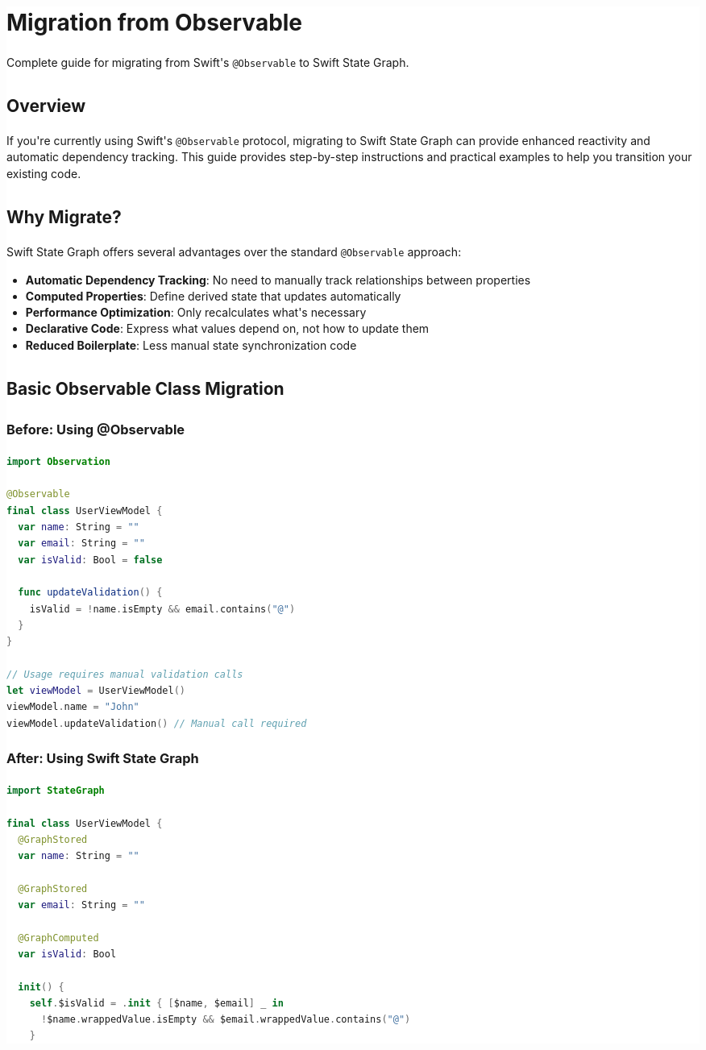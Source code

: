 # Migration from Observable

Complete guide for migrating from Swift's `@Observable` to Swift State Graph.

## Overview

If you're currently using Swift's `@Observable` protocol, migrating to Swift State Graph can provide enhanced reactivity and automatic dependency tracking. This guide provides step-by-step instructions and practical examples to help you transition your existing code.

## Why Migrate?

Swift State Graph offers several advantages over the standard `@Observable` approach:

- **Automatic Dependency Tracking**: No need to manually track relationships between properties
- **Computed Properties**: Define derived state that updates automatically  
- **Performance Optimization**: Only recalculates what's necessary
- **Declarative Code**: Express what values depend on, not how to update them
- **Reduced Boilerplate**: Less manual state synchronization code

## Basic Observable Class Migration

### Before: Using @Observable

```swift
import Observation

@Observable
final class UserViewModel {
  var name: String = ""
  var email: String = ""
  var isValid: Bool = false
  
  func updateValidation() {
    isValid = !name.isEmpty && email.contains("@")
  }
}

// Usage requires manual validation calls
let viewModel = UserViewModel()
viewModel.name = "John"
viewModel.updateValidation() // Manual call required
```

### After: Using Swift State Graph

```swift
import StateGraph

final class UserViewModel {
  @GraphStored
  var name: String = ""
  
  @GraphStored
  var email: String = ""
  
  @GraphComputed
  var isValid: Bool
  
  init() {
    self.$isValid = .init { [$name, $email] _ in
      !$name.wrappedValue.isEmpty && $email.wrappedValue.contains("@")
    }
```